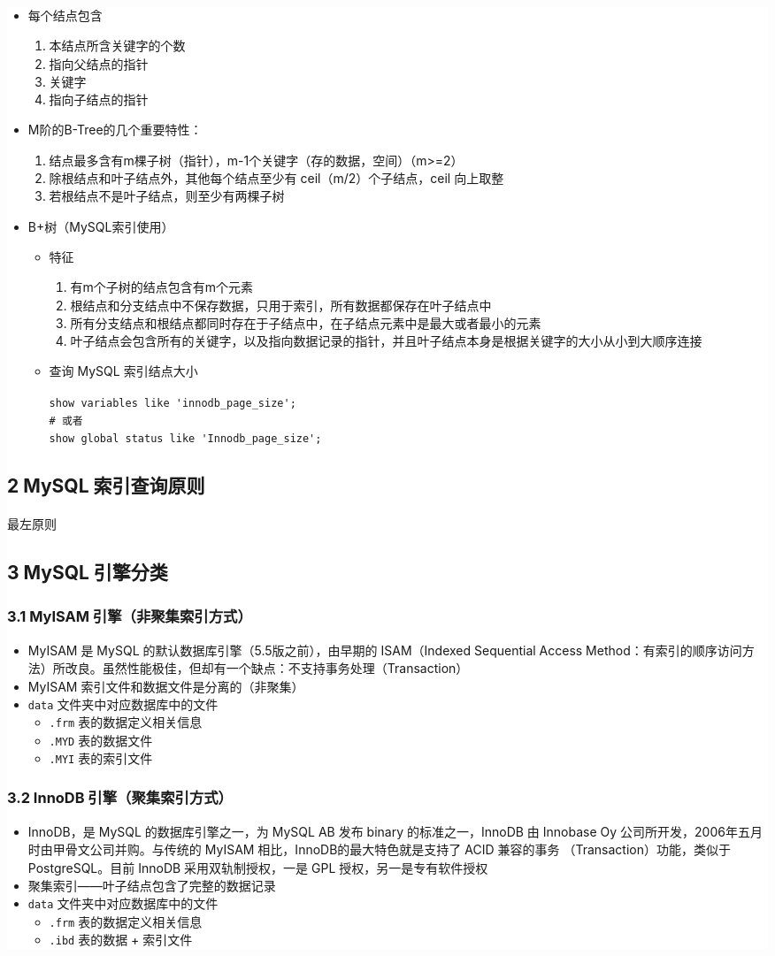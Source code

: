   * 每个结点包含
    1. 本结点所含关键字的个数
    2. 指向父结点的指针
    3. 关键字
    4. 指向子结点的指针
  * M阶的B-Tree的几个重要特性：
    1. 结点最多含有m棵子树（指针），m-1个关键字（存的数据，空间）（m>=2）
    2. 除根结点和叶子结点外，其他每个结点至少有 ceil（m/2）个子结点，ceil 向上取整
    3. 若根结点不是叶子结点，则至少有两棵子树

* B+树（MySQL索引使用）

  * 特征

    1. 有m个子树的结点包含有m个元素
    2. 根结点和分支结点中不保存数据，只用于索引，所有数据都保存在叶子结点中
    3. 所有分支结点和根结点都同时存在于子结点中，在子结点元素中是最大或者最小的元素
    4. 叶子结点会包含所有的关键字，以及指向数据记录的指针，并且叶子结点本身是根据关键字的大小从小到大顺序连接

  * 查询 MySQL 索引结点大小

    ```mysql
    show variables like 'innodb_page_size';
    # 或者
    show global status like 'Innodb_page_size';
    ```

    

## 2  MySQL 索引查询原则

最左原则

## 3 MySQL 引擎分类

### 3.1 MyISAM 引擎（非聚集索引方式）

* MyISAM 是 MySQL 的默认数据库引擎（5.5版之前），由早期的 ISAM（Indexed Sequential Access Method：有索引的顺序访问方法）所改良。虽然性能极佳，但却有一个缺点：不支持事务处理（Transaction）
* MyISAM 索引文件和数据文件是分离的（非聚集）
* `data` 文件夹中对应数据库中的文件
  * `.frm` 表的数据定义相关信息
  * `.MYD` 表的数据文件
  * `.MYI` 表的索引文件

### 3.2 InnoDB 引擎（聚集索引方式）

* InnoDB，是 MySQL 的数据库引擎之一，为 MySQL AB 发布 binary 的标准之一，InnoDB 由 Innobase Oy 公司所开发，2006年五月时由甲骨文公司并购。与传统的 MyISAM 相比，InnoDB的最大特色就是支持了 ACID 兼容的事务 （Transaction）功能，类似于PostgreSQL。目前 InnoDB 采用双轨制授权，一是 GPL 授权，另一是专有软件授权
* 聚集索引——叶子结点包含了完整的数据记录
* `data` 文件夹中对应数据库中的文件
  * `.frm` 表的数据定义相关信息
  * `.ibd` 表的数据 + 索引文件
